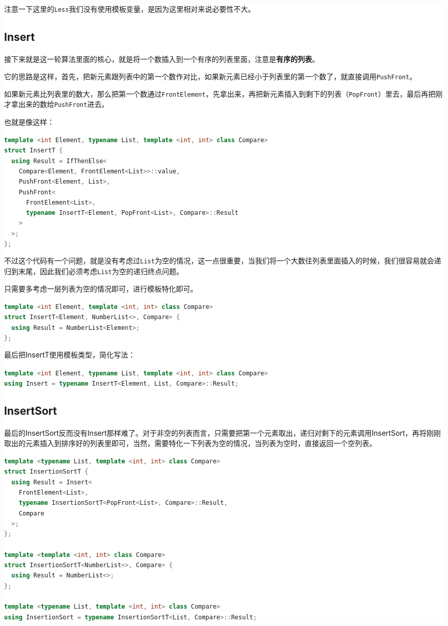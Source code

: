 注意一下这里的`Less`我们没有使用模板变量，是因为这里相对来说必要性不大。

## Insert

接下来就是这一轮算法里面的核心，就是将一个数插入到一个有序的列表里面，注意是**有序的列表**。

它的思路是这样，首先，把新元素跟列表中的第一个数作对比，如果新元素已经小于列表里的第一个数了，就直接调用`PushFront`。

如果新元素比列表里的数大，那么把第一个数通过`FrontElement`，先拿出来，再把新元素插入到剩下的列表（`PopFront`）里去，最后再把刚才拿出来的数给`PushFront`进去。

也就是像这样：

```cpp
template <int Element, typename List, template <int, int> class Compare>
struct InsertT {
  using Result = IfThenElse<
    Compare<Element, FrontElement<List>>::value,
    PushFront<Element, List>,
    PushFront<
      FrontElement<List>,
      typename InsertT<Element, PopFront<List>, Compare>::Result
    >
  >;
};
```

不过这个代码有一个问题，就是没有考虑过`List`为空的情况，这一点很重要，当我们将一个大数往列表里面插入的时候，我们很容易就会递归到末尾，因此我们必须考虑`List`为空的递归终点问题。

只需要多考虑一层列表为空的情况即可，进行模板特化即可。

```cpp
template <int Element, template <int, int> class Compare>
struct InsertT<Element, NumberList<>, Compare> {
  using Result = NumberList<Element>;
};
```

最后把InsertT使用模板类型，简化写法：

```cpp
template <int Element, typename List, template <int, int> class Compare>
using Insert = typename InsertT<Element, List, Compare>::Result;
```

## InsertSort

最后的InsertSort反而没有Insert那样难了。对于非空的列表而言，只需要把第一个元素取出，递归对剩下的元素调用InsertSort，再将刚刚取出的元素插入到排序好的列表里即可，当然，需要特化一下列表为空的情况，当列表为空时，直接返回一个空列表。

```cpp
template <typename List, template <int, int> class Compare>
struct InsertionSortT {
  using Result = Insert<
    FrontElement<List>,
    typename InsertionSortT<PopFront<List>, Compare>::Result,
    Compare
  >;
};

template <template <int, int> class Compare>
struct InsertionSortT<NumberList<>, Compare> {
  using Result = NumberList<>;
};

template <typename List, template <int, int> class Compare>
using InsertionSort = typename InsertionSortT<List, Compare>::Result;
```
